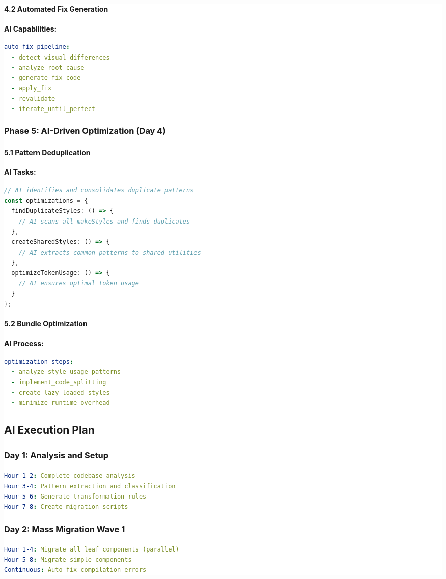 #### 4.2 Automated Fix Generation
**AI Capabilities:**
```yaml
auto_fix_pipeline:
  - detect_visual_differences
  - analyze_root_cause
  - generate_fix_code
  - apply_fix
  - revalidate
  - iterate_until_perfect
```

### Phase 5: AI-Driven Optimization (Day 4)

#### 5.1 Pattern Deduplication
**AI Tasks:**
```typescript
// AI identifies and consolidates duplicate patterns
const optimizations = {
  findDuplicateStyles: () => {
    // AI scans all makeStyles and finds duplicates
  },
  createSharedStyles: () => {
    // AI extracts common patterns to shared utilities
  },
  optimizeTokenUsage: () => {
    // AI ensures optimal token usage
  }
};
```

#### 5.2 Bundle Optimization
**AI Process:**
```yaml
optimization_steps:
  - analyze_style_usage_patterns
  - implement_code_splitting
  - create_lazy_loaded_styles
  - minimize_runtime_overhead
```

## AI Execution Plan

### Day 1: Analysis and Setup
```yaml
Hour 1-2: Complete codebase analysis
Hour 3-4: Pattern extraction and classification  
Hour 5-6: Generate transformation rules
Hour 7-8: Create migration scripts
```

### Day 2: Mass Migration Wave 1
```yaml
Hour 1-4: Migrate all leaf components (parallel)
Hour 5-8: Migrate simple components
Continuous: Auto-fix compilation errors
```

